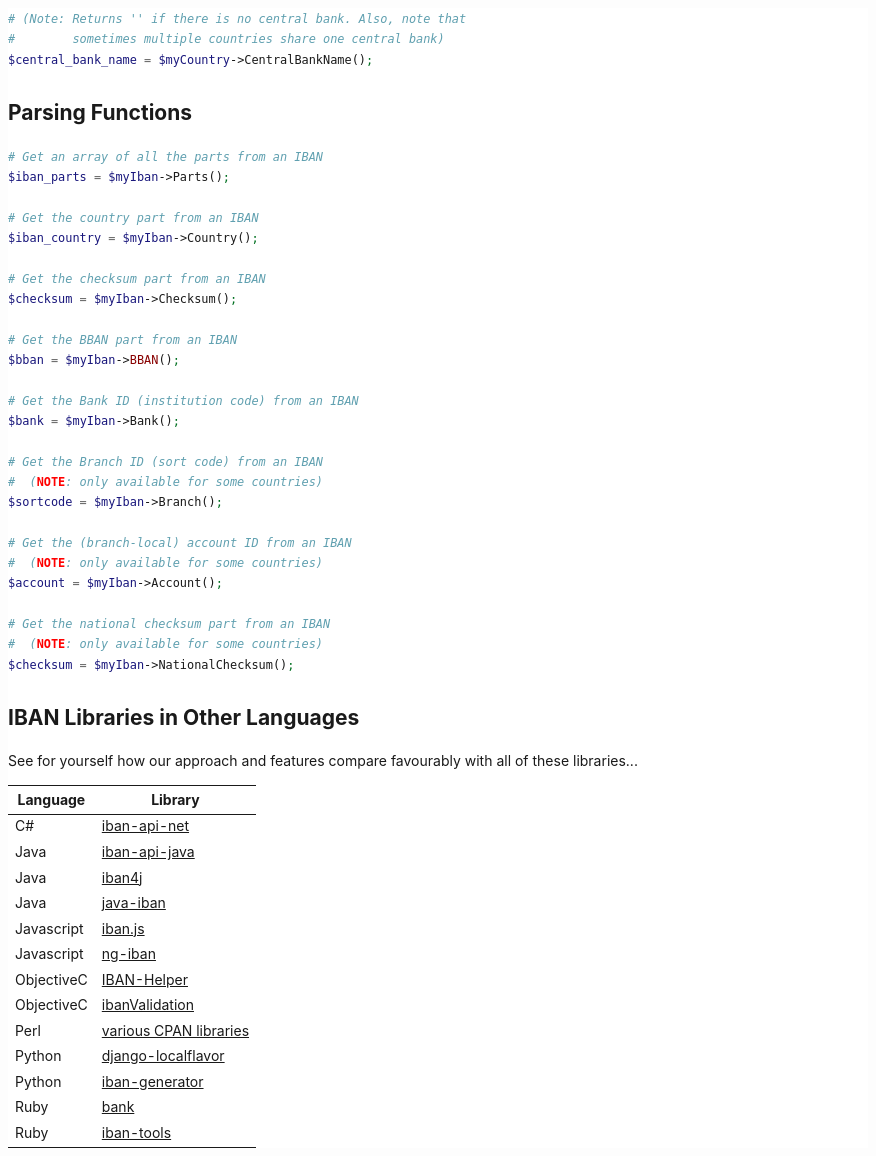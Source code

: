 ```php
# (Note: Returns '' if there is no central bank. Also, note that
#        sometimes multiple countries share one central bank)
$central_bank_name = $myCountry->CentralBankName();
```

Parsing Functions
-----------------

```php
# Get an array of all the parts from an IBAN
$iban_parts = $myIban->Parts();

# Get the country part from an IBAN
$iban_country = $myIban->Country();

# Get the checksum part from an IBAN
$checksum = $myIban->Checksum();

# Get the BBAN part from an IBAN
$bban = $myIban->BBAN();

# Get the Bank ID (institution code) from an IBAN
$bank = $myIban->Bank();

# Get the Branch ID (sort code) from an IBAN
#  (NOTE: only available for some countries)
$sortcode = $myIban->Branch();

# Get the (branch-local) account ID from an IBAN
#  (NOTE: only available for some countries)
$account = $myIban->Account();

# Get the national checksum part from an IBAN
#  (NOTE: only available for some countries)
$checksum = $myIban->NationalChecksum();
```

IBAN Libraries in Other Languages
---------------------------------
See for yourself how our approach and features compare favourably with all of these libraries...

| Language   | Library                                                                     
|------------|----------------------------------------------------------------------------- 
| C#         | [iban-api-net](https://github.com/aventum-solutions/iban-api-net)           
| Java       | [iban-api-java](https://github.com/aventum-solutions/iban-api-java)         
| Java       | [iban4j](https://github.com/arturmkrtchyan/iban4j)                          
| Java       | [java-iban](https://github.com/barend/java-iban)                            
| Javascript | [iban.js](https://github.com/arhs/iban.js)                                  
| Javascript | [ng-iban](https://github.com/mmjmanders/ng-iban)                            
| ObjectiveC | [IBAN-Helper](https://github.com/xs4some/IBAN-Helper)                       
| ObjectiveC | [ibanValidation](https://github.com/smoldovansky/ibanValidation)            
| Perl       | [various CPAN libraries](http://search.cpan.org/search?query=iban&mode=all) 
| Python     | [django-localflavor](https://github.com/django/django-localflavor)          
| Python     | [iban-generator](https://github.com/lkraider/iban-generator)                
| Ruby       | [bank](https://github.com/max-power/bank)                                   
| Ruby       | [iban-tools](https://github.com/iulianu/iban-tools)                         